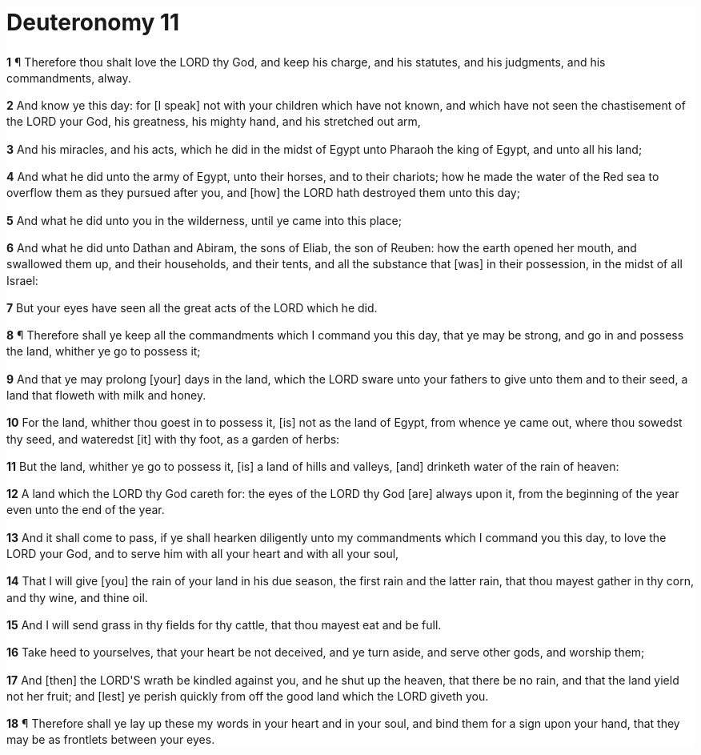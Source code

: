# Deuteronomy 11

**1** ¶ Therefore thou shalt love the LORD thy God, and keep his charge, and his statutes, and his judgments, and his commandments, alway.

**2** And know ye this day: for [I speak] not with your children which have not known, and which have not seen the chastisement of the LORD your God, his greatness, his mighty hand, and his stretched out arm,

**3** And his miracles, and his acts, which he did in the midst of Egypt unto Pharaoh the king of Egypt, and unto all his land;

**4** And what he did unto the army of Egypt, unto their horses, and to their chariots; how he made the water of the Red sea to overflow them as they pursued after you, and [how] the LORD hath destroyed them unto this day;

**5** And what he did unto you in the wilderness, until ye came into this place;

**6** And what he did unto Dathan and Abiram, the sons of Eliab, the son of Reuben: how the earth opened her mouth, and swallowed them up, and their households, and their tents, and all the substance that [was] in their possession, in the midst of all Israel:

**7** But your eyes have seen all the great acts of the LORD which he did.

**8** ¶ Therefore shall ye keep all the commandments which I command you this day, that ye may be strong, and go in and possess the land, whither ye go to possess it;

**9** And that ye may prolong [your] days in the land, which the LORD sware unto your fathers to give unto them and to their seed, a land that floweth with milk and honey.

**10** For the land, whither thou goest in to possess it, [is] not as the land of Egypt, from whence ye came out, where thou sowedst thy seed, and wateredst [it] with thy foot, as a garden of herbs:

**11** But the land, whither ye go to possess it, [is] a land of hills and valleys, [and] drinketh water of the rain of heaven:

**12** A land which the LORD thy God careth for: the eyes of the LORD thy God [are] always upon it, from the beginning of the year even unto the end of the year.

**13** And it shall come to pass, if ye shall hearken diligently unto my commandments which I command you this day, to love the LORD your God, and to serve him with all your heart and with all your soul,

**14** That I will give [you] the rain of your land in his due season, the first rain and the latter rain, that thou mayest gather in thy corn, and thy wine, and thine oil.

**15** And I will send grass in thy fields for thy cattle, that thou mayest eat and be full.

**16** Take heed to yourselves, that your heart be not deceived, and ye turn aside, and serve other gods, and worship them;

**17** And [then] the LORD'S wrath be kindled against you, and he shut up the heaven, that there be no rain, and that the land yield not her fruit; and [lest] ye perish quickly from off the good land which the LORD giveth you.

**18** ¶ Therefore shall ye lay up these my words in your heart and in your soul, and bind them for a sign upon your hand, that they may be as frontlets between your eyes.
